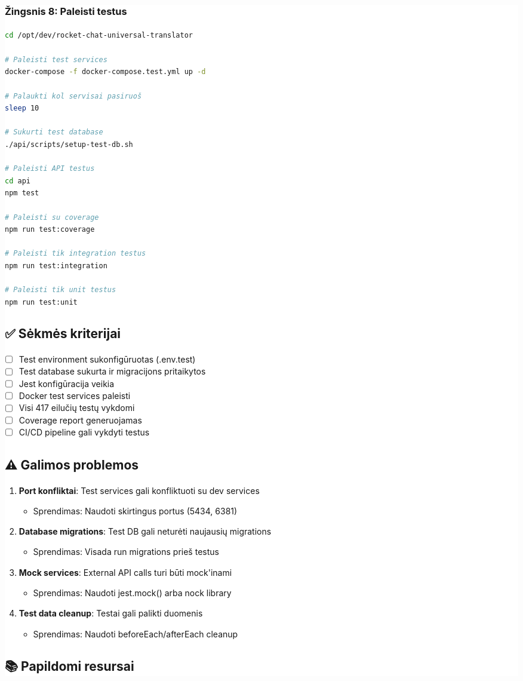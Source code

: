 ### Žingsnis 8: Paleisti testus

```bash
cd /opt/dev/rocket-chat-universal-translator

# Paleisti test services
docker-compose -f docker-compose.test.yml up -d

# Palaukti kol servisai pasiruoš
sleep 10

# Sukurti test database
./api/scripts/setup-test-db.sh

# Paleisti API testus
cd api
npm test

# Paleisti su coverage
npm run test:coverage

# Paleisti tik integration testus
npm run test:integration

# Paleisti tik unit testus
npm run test:unit
```

## ✅ Sėkmės kriterijai

- [ ] Test environment sukonfigūruotas (.env.test)
- [ ] Test database sukurta ir migracijons pritaikytos
- [ ] Jest konfigūracija veikia
- [ ] Docker test services paleisti
- [ ] Visi 417 eilučių testų vykdomi
- [ ] Coverage report generuojamas
- [ ] CI/CD pipeline gali vykdyti testus

## ⚠️ Galimos problemos

1. **Port konfliktai**: Test services gali konfliktuoti su dev services
   - Sprendimas: Naudoti skirtingus portus (5434, 6381)

2. **Database migrations**: Test DB gali neturėti naujausių migrations
   - Sprendimas: Visada run migrations prieš testus

3. **Mock services**: External API calls turi būti mock'inami
   - Sprendimas: Naudoti jest.mock() arba nock library

4. **Test data cleanup**: Testai gali palikti duomenis
   - Sprendimas: Naudoti beforeEach/afterEach cleanup

## 📚 Papildomi resursai

